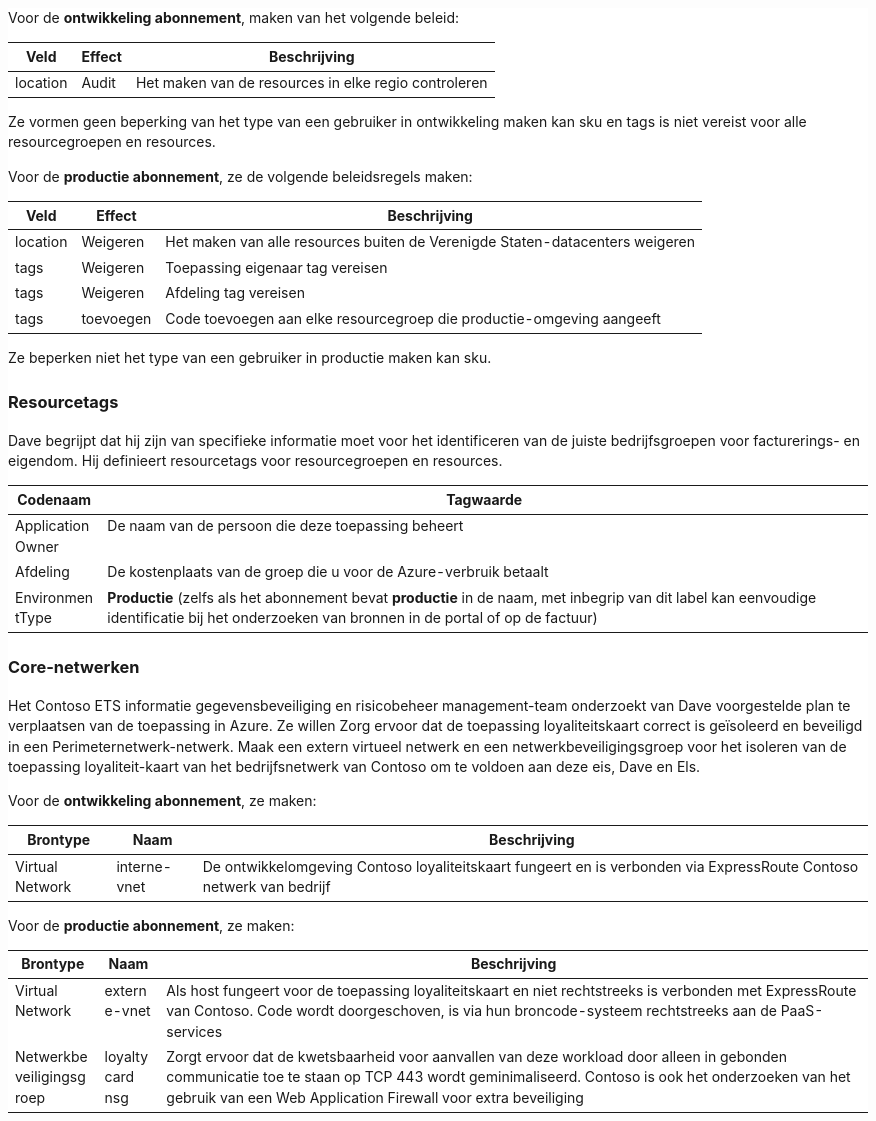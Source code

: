 Voor de **ontwikkeling abonnement**, maken van het volgende beleid:

| Veld | Effect | Beschrijving |
| --- | --- | --- |
| location |Audit |Het maken van de resources in elke regio controleren |

Ze vormen geen beperking van het type van een gebruiker in ontwikkeling maken kan sku en tags is niet vereist voor alle resourcegroepen en resources.

Voor de **productie abonnement**, ze de volgende beleidsregels maken:

| Veld | Effect | Beschrijving |
| --- | --- | --- |
| location |Weigeren |Het maken van alle resources buiten de Verenigde Staten-datacenters weigeren |
| tags |Weigeren |Toepassing eigenaar tag vereisen |
| tags |Weigeren |Afdeling tag vereisen |
| tags |toevoegen |Code toevoegen aan elke resourcegroep die productie-omgeving aangeeft |

Ze beperken niet het type van een gebruiker in productie maken kan sku.

### <a name="resource-tags"></a>Resourcetags
Dave begrijpt dat hij zijn van specifieke informatie moet voor het identificeren van de juiste bedrijfsgroepen voor facturerings- en eigendom. Hij definieert resourcetags voor resourcegroepen en resources.

| Codenaam | Tagwaarde |
| --- | --- |
| ApplicationOwner |De naam van de persoon die deze toepassing beheert |
| Afdeling |De kostenplaats van de groep die u voor de Azure-verbruik betaalt |
| EnvironmentType |**Productie** (zelfs als het abonnement bevat **productie** in de naam, met inbegrip van dit label kan eenvoudige identificatie bij het onderzoeken van bronnen in de portal of op de factuur) |

### <a name="core-networks"></a>Core-netwerken
Het Contoso ETS informatie gegevensbeveiliging en risicobeheer management-team onderzoekt van Dave voorgestelde plan te verplaatsen van de toepassing in Azure. Ze willen Zorg ervoor dat de toepassing loyaliteitskaart correct is geïsoleerd en beveiligd in een Perimeternetwerk-netwerk.  Maak een extern virtueel netwerk en een netwerkbeveiligingsgroep voor het isoleren van de toepassing loyaliteit-kaart van het bedrijfsnetwerk van Contoso om te voldoen aan deze eis, Dave en Els.  

Voor de **ontwikkeling abonnement**, ze maken:

| Brontype | Naam | Beschrijving |
| --- | --- | --- |
| Virtual Network |interne-vnet |De ontwikkelomgeving Contoso loyaliteitskaart fungeert en is verbonden via ExpressRoute Contoso netwerk van bedrijf |

Voor de **productie abonnement**, ze maken:

| Brontype | Naam | Beschrijving |
| --- | --- | --- |
| Virtual Network |externe-vnet |Als host fungeert voor de toepassing loyaliteitskaart en niet rechtstreeks is verbonden met ExpressRoute van Contoso. Code wordt doorgeschoven, is via hun broncode-systeem rechtstreeks aan de PaaS-services |
| Netwerkbeveiligingsgroep |loyaltycard nsg |Zorgt ervoor dat de kwetsbaarheid voor aanvallen van deze workload door alleen in gebonden communicatie toe te staan op TCP 443 wordt geminimaliseerd.  Contoso is ook het onderzoeken van het gebruik van een Web Application Firewall voor extra beveiliging |
